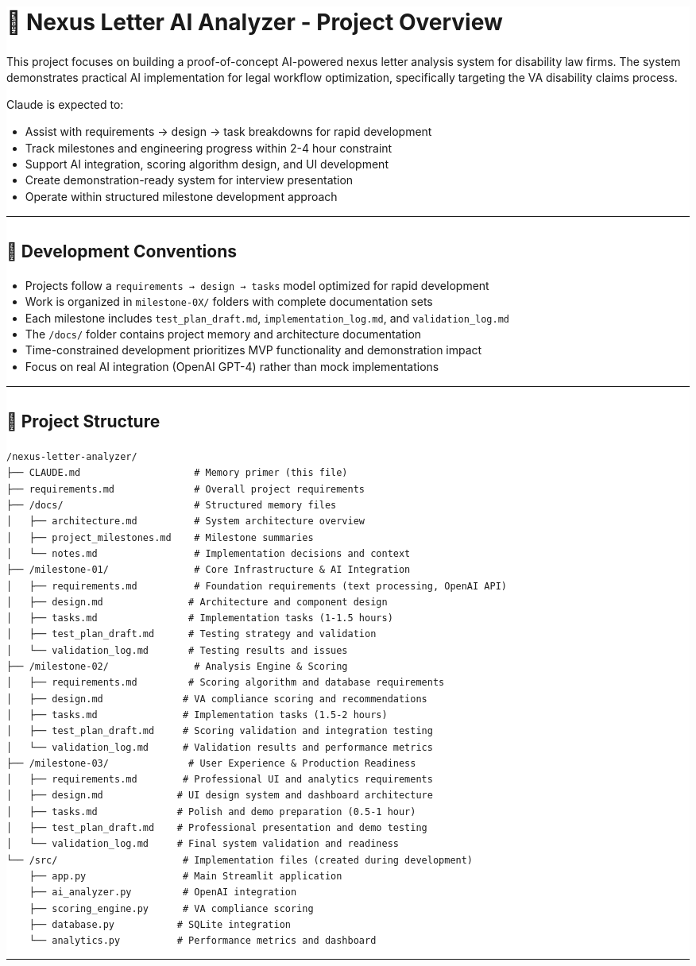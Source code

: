 # 🧠 Nexus Letter AI Analyzer - Project Overview

This project focuses on building a proof-of-concept AI-powered nexus letter analysis system for disability law firms. The system demonstrates practical AI implementation for legal workflow optimization, specifically targeting the VA disability claims process.

Claude is expected to:
- Assist with requirements → design → task breakdowns for rapid development
- Track milestones and engineering progress within 2-4 hour constraint
- Support AI integration, scoring algorithm design, and UI development
- Create demonstration-ready system for interview presentation
- Operate within structured milestone development approach

---

## 🔧 Development Conventions

- Projects follow a `requirements → design → tasks` model optimized for rapid development
- Work is organized in `milestone-0X/` folders with complete documentation sets
- Each milestone includes `test_plan_draft.md`, `implementation_log.md`, and `validation_log.md`
- The `/docs/` folder contains project memory and architecture documentation
- Time-constrained development prioritizes MVP functionality and demonstration impact
- Focus on real AI integration (OpenAI GPT-4) rather than mock implementations

---

## 📂 Project Structure

```
/nexus-letter-analyzer/
├── CLAUDE.md                    # Memory primer (this file)
├── requirements.md              # Overall project requirements
├── /docs/                       # Structured memory files
│   ├── architecture.md          # System architecture overview
│   ├── project_milestones.md    # Milestone summaries
│   └── notes.md                 # Implementation decisions and context
├── /milestone-01/               # Core Infrastructure & AI Integration
│   ├── requirements.md          # Foundation requirements (text processing, OpenAI API)
│   ├── design.md               # Architecture and component design
│   ├── tasks.md                # Implementation tasks (1-1.5 hours)
│   ├── test_plan_draft.md      # Testing strategy and validation
│   └── validation_log.md       # Testing results and issues
├── /milestone-02/               # Analysis Engine & Scoring
│   ├── requirements.md         # Scoring algorithm and database requirements
│   ├── design.md              # VA compliance scoring and recommendations
│   ├── tasks.md               # Implementation tasks (1.5-2 hours)
│   ├── test_plan_draft.md     # Scoring validation and integration testing
│   └── validation_log.md      # Validation results and performance metrics
├── /milestone-03/              # User Experience & Production Readiness
│   ├── requirements.md        # Professional UI and analytics requirements
│   ├── design.md             # UI design system and dashboard architecture
│   ├── tasks.md              # Polish and demo preparation (0.5-1 hour)
│   ├── test_plan_draft.md    # Professional presentation and demo testing
│   └── validation_log.md     # Final system validation and readiness
└── /src/                      # Implementation files (created during development)
    ├── app.py                 # Main Streamlit application
    ├── ai_analyzer.py         # OpenAI integration
    ├── scoring_engine.py      # VA compliance scoring
    ├── database.py           # SQLite integration
    └── analytics.py          # Performance metrics and dashboard
```

---